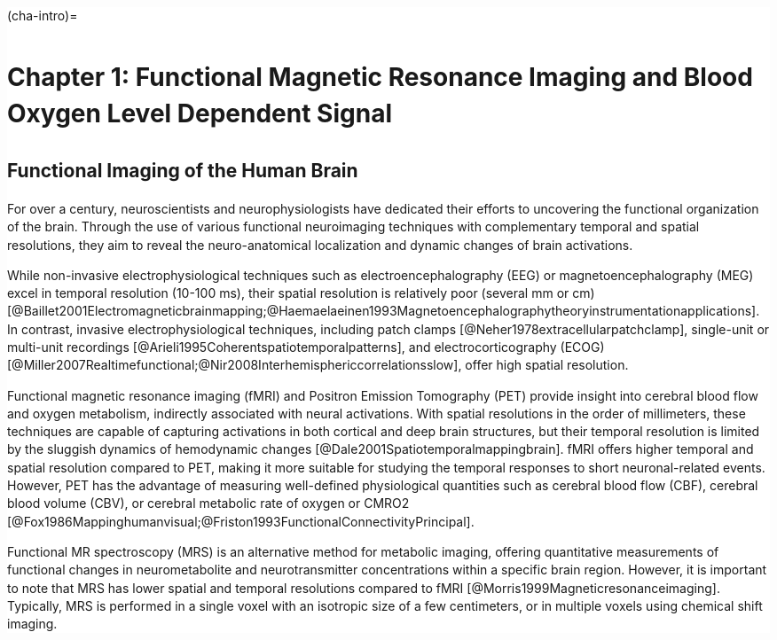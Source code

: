 (cha-intro)=
# Chapter 1: Functional Magnetic Resonance Imaging and Blood Oxygen Level Dependent Signal

## Functional Imaging of the Human Brain

For over a century, neuroscientists and neurophysiologists have dedicated their efforts to uncovering the functional
organization of the brain. Through the use of various functional neuroimaging techniques with complementary temporal and
spatial resolutions, they aim to reveal the neuro-anatomical localization and dynamic changes of brain activations.

While non-invasive electrophysiological techniques such as electroencephalography (EEG) or magnetoencephalography (MEG)
excel in temporal resolution (10-100 ms), their spatial resolution is relatively poor (several mm or cm)
[@Baillet2001Electromagneticbrainmapping;@Haemaelaeinen1993Magnetoencephalographytheoryinstrumentationapplications]. In
contrast, invasive electrophysiological techniques, including patch clamps [@Neher1978extracellularpatchclamp],
single-unit or multi-unit recordings [@Arieli1995Coherentspatiotemporalpatterns], and electrocorticography (ECOG)
[@Miller2007Realtimefunctional;@Nir2008Interhemisphericcorrelationsslow], offer high spatial resolution.

Functional magnetic resonance imaging (fMRI) and Positron Emission Tomography (PET) provide insight into cerebral blood
flow and oxygen metabolism, indirectly associated with neural activations. With spatial resolutions in the order of
millimeters, these techniques are capable of capturing activations in both cortical and deep brain structures, but their
temporal resolution is limited by the sluggish dynamics of hemodynamic changes [@Dale2001Spatiotemporalmappingbrain].
fMRI offers higher temporal and spatial resolution compared to PET, making it more suitable for studying the temporal
responses to short neuronal-related events. However, PET has the advantage of measuring well-defined physiological
quantities such as cerebral blood flow (CBF), cerebral blood volume (CBV), or cerebral metabolic rate of oxygen or CMRO2
[@Fox1986Mappinghumanvisual;@Friston1993FunctionalConnectivityPrincipal].

Functional MR spectroscopy (MRS) is an alternative method for metabolic imaging, offering quantitative measurements of
functional changes in neurometabolite and neurotransmitter concentrations within a specific brain region. However, it is
important to note that MRS has lower spatial and temporal resolutions compared to fMRI
[@Morris1999Magneticresonanceimaging]. Typically, MRS is performed in a single voxel with an isotropic size of a few
centimeters, or in multiple voxels using chemical shift imaging.

